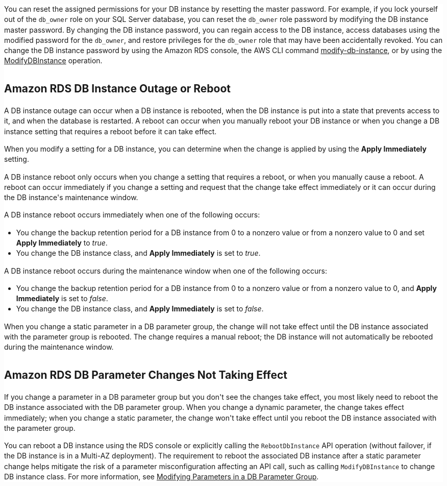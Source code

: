 You can reset the assigned permissions for your DB instance by resetting the master password\. For example, if you lock yourself out of the `db_owner` role on your SQL Server database, you can reset the `db_owner` role password by modifying the DB instance master password\. By changing the DB instance password, you can regain access to the DB instance, access databases using the modified password for the `db_owner`, and restore privileges for the `db_owner` role that may have been accidentally revoked\. You can change the DB instance password by using the Amazon RDS console, the AWS CLI command [modify\-db\-instance](https://docs.aws.amazon.com/cli/latest/reference/rds/modify-db-instance.html), or by using the [ModifyDBInstance](https://docs.aws.amazon.com/AmazonRDS/latest/APIReference/API_ModifyDBInstance.html) operation\.

## Amazon RDS DB Instance Outage or Reboot<a name="CHAP_Troubleshooting.Reboots"></a>

 A DB instance outage can occur when a DB instance is rebooted, when the DB instance is put into a state that prevents access to it, and when the database is restarted\. A reboot can occur when you manually reboot your DB instance or when you change a DB instance setting that requires a reboot before it can take effect\.   

When you modify a setting for a DB instance, you can determine when the change is applied by using the **Apply Immediately** setting\.

 A DB instance reboot only occurs when you change a setting that requires a reboot, or when you manually cause a reboot\. A reboot can occur immediately if you change a setting and request that the change take effect immediately or it can occur during the DB instance's maintenance window\. 

 A DB instance reboot occurs immediately when one of the following occurs: 
+ You change the backup retention period for a DB instance from 0 to a nonzero value or from a nonzero value to 0 and set **Apply Immediately** to *true*\. 
+ You change the DB instance class, and **Apply Immediately** is set to *true*\. 

A DB instance reboot occurs during the maintenance window when one of the following occurs:
+ You change the backup retention period for a DB instance from 0 to a nonzero value or from a nonzero value to 0, and **Apply Immediately** is set to *false*\. 
+ You change the DB instance class, and **Apply Immediately** is set to *false*\.

When you change a static parameter in a DB parameter group, the change will not take effect until the DB instance associated with the parameter group is rebooted\. The change requires a manual reboot; the DB instance will not automatically be rebooted during the maintenance window\.

## Amazon RDS DB Parameter Changes Not Taking Effect<a name="CHAP_Troubleshooting.Parameters"></a>

If you change a parameter in a DB parameter group but you don't see the changes take effect, you most likely need to reboot the DB instance associated with the DB parameter group\. When you change a dynamic parameter, the change takes effect immediately; when you change a static parameter, the change won't take effect until you reboot the DB instance associated with the parameter group\. 

You can reboot a DB instance using the RDS console or explicitly calling the `RebootDbInstance` API operation \(without failover, if the DB instance is in a Multi\-AZ deployment\)\. The requirement to reboot the associated DB instance after a static parameter change helps mitigate the risk of a parameter misconfiguration affecting an API call, such as calling `ModifyDBInstance` to change DB instance class\. For more information, see [Modifying Parameters in a DB Parameter Group](USER_WorkingWithParamGroups.md#USER_WorkingWithParamGroups.Modifying)\.

